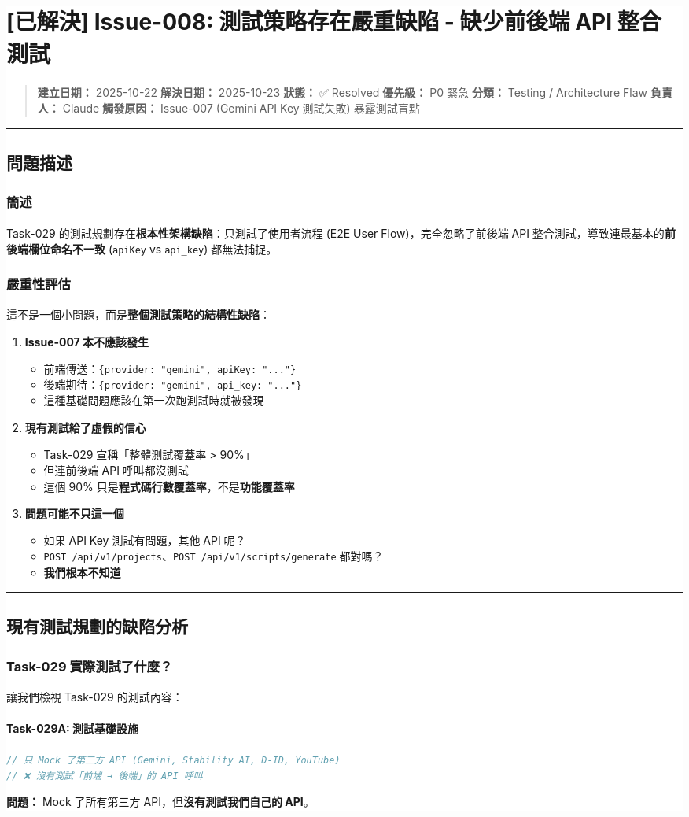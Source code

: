 # [已解決] Issue-008: 測試策略存在嚴重缺陷 - 缺少前後端 API 整合測試

> **建立日期：** 2025-10-22
> **解決日期：** 2025-10-23
> **狀態：** ✅ Resolved
> **優先級：** P0 緊急
> **分類：** Testing / Architecture Flaw
> **負責人：** Claude
> **觸發原因：** Issue-007 (Gemini API Key 測試失敗) 暴露測試盲點

---

## 問題描述

### 簡述
Task-029 的測試規劃存在**根本性架構缺陷**：只測試了使用者流程 (E2E User Flow)，完全忽略了前後端 API 整合測試，導致連最基本的**前後端欄位命名不一致** (`apiKey` vs `api_key`) 都無法捕捉。

### 嚴重性評估
這不是一個小問題，而是**整個測試策略的結構性缺陷**：

1. **Issue-007 本不應該發生**
   - 前端傳送：`{provider: "gemini", apiKey: "..."}`
   - 後端期待：`{provider: "gemini", api_key: "..."}`
   - 這種基礎問題應該在第一次跑測試時就被發現

2. **現有測試給了虛假的信心**
   - Task-029 宣稱「整體測試覆蓋率 > 90%」
   - 但連前後端 API 呼叫都沒測試
   - 這個 90% 只是**程式碼行數覆蓋率**，不是**功能覆蓋率**

3. **問題可能不只這一個**
   - 如果 API Key 測試有問題，其他 API 呢？
   - `POST /api/v1/projects`、`POST /api/v1/scripts/generate` 都對嗎？
   - **我們根本不知道**

---

## 現有測試規劃的缺陷分析

### Task-029 實際測試了什麼？

讓我們檢視 Task-029 的測試內容：

#### Task-029A: 測試基礎設施
```typescript
// 只 Mock 了第三方 API (Gemini, Stability AI, D-ID, YouTube)
// ❌ 沒有測試「前端 → 後端」的 API 呼叫
```

**問題：** Mock 了所有第三方 API，但**沒有測試我們自己的 API**。
